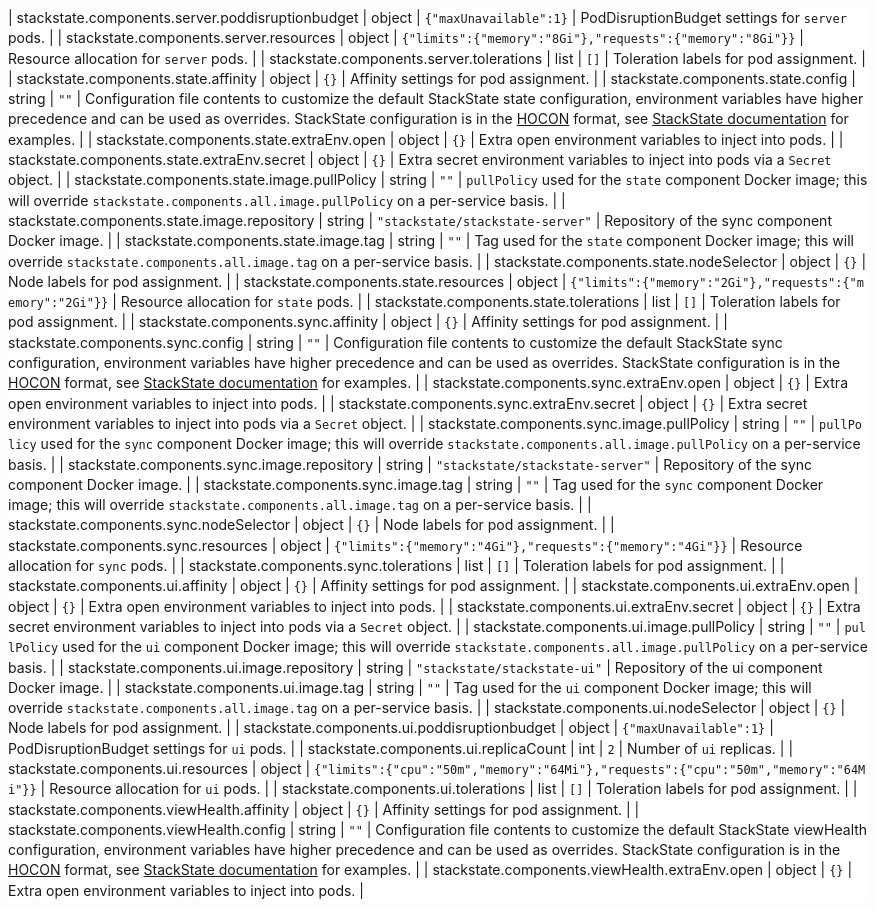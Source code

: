 | stackstate.components.server.poddisruptionbudget | object | `{"maxUnavailable":1}` | PodDisruptionBudget settings for `server` pods. |
| stackstate.components.server.resources | object | `{"limits":{"memory":"8Gi"},"requests":{"memory":"8Gi"}}` | Resource allocation for `server` pods. |
| stackstate.components.server.tolerations | list | `[]` | Toleration labels for pod assignment. |
| stackstate.components.state.affinity | object | `{}` | Affinity settings for pod assignment. |
| stackstate.components.state.config | string | `""` | Configuration file contents to customize the default StackState state configuration, environment variables have higher precedence and can be used as overrides. StackState configuration is in the [HOCON](https://github.com/lightbend/config/blob/master/HOCON.md) format, see [StackState documentation](https://docs.stackstate.com/setup/installation/kubernetes/) for examples. |
| stackstate.components.state.extraEnv.open | object | `{}` | Extra open environment variables to inject into pods. |
| stackstate.components.state.extraEnv.secret | object | `{}` | Extra secret environment variables to inject into pods via a `Secret` object. |
| stackstate.components.state.image.pullPolicy | string | `""` | `pullPolicy` used for the `state` component Docker image; this will override `stackstate.components.all.image.pullPolicy` on a per-service basis. |
| stackstate.components.state.image.repository | string | `"stackstate/stackstate-server"` | Repository of the sync component Docker image. |
| stackstate.components.state.image.tag | string | `""` | Tag used for the `state` component Docker image; this will override `stackstate.components.all.image.tag` on a per-service basis. |
| stackstate.components.state.nodeSelector | object | `{}` | Node labels for pod assignment. |
| stackstate.components.state.resources | object | `{"limits":{"memory":"2Gi"},"requests":{"memory":"2Gi"}}` | Resource allocation for `state` pods. |
| stackstate.components.state.tolerations | list | `[]` | Toleration labels for pod assignment. |
| stackstate.components.sync.affinity | object | `{}` | Affinity settings for pod assignment. |
| stackstate.components.sync.config | string | `""` | Configuration file contents to customize the default StackState sync configuration, environment variables have higher precedence and can be used as overrides. StackState configuration is in the [HOCON](https://github.com/lightbend/config/blob/master/HOCON.md) format, see [StackState documentation](https://docs.stackstate.com/setup/installation/kubernetes/) for examples. |
| stackstate.components.sync.extraEnv.open | object | `{}` | Extra open environment variables to inject into pods. |
| stackstate.components.sync.extraEnv.secret | object | `{}` | Extra secret environment variables to inject into pods via a `Secret` object. |
| stackstate.components.sync.image.pullPolicy | string | `""` | `pullPolicy` used for the `sync` component Docker image; this will override `stackstate.components.all.image.pullPolicy` on a per-service basis. |
| stackstate.components.sync.image.repository | string | `"stackstate/stackstate-server"` | Repository of the sync component Docker image. |
| stackstate.components.sync.image.tag | string | `""` | Tag used for the `sync` component Docker image; this will override `stackstate.components.all.image.tag` on a per-service basis. |
| stackstate.components.sync.nodeSelector | object | `{}` | Node labels for pod assignment. |
| stackstate.components.sync.resources | object | `{"limits":{"memory":"4Gi"},"requests":{"memory":"4Gi"}}` | Resource allocation for `sync` pods. |
| stackstate.components.sync.tolerations | list | `[]` | Toleration labels for pod assignment. |
| stackstate.components.ui.affinity | object | `{}` | Affinity settings for pod assignment. |
| stackstate.components.ui.extraEnv.open | object | `{}` | Extra open environment variables to inject into pods. |
| stackstate.components.ui.extraEnv.secret | object | `{}` | Extra secret environment variables to inject into pods via a `Secret` object. |
| stackstate.components.ui.image.pullPolicy | string | `""` | `pullPolicy` used for the `ui` component Docker image; this will override `stackstate.components.all.image.pullPolicy` on a per-service basis. |
| stackstate.components.ui.image.repository | string | `"stackstate/stackstate-ui"` | Repository of the ui component Docker image. |
| stackstate.components.ui.image.tag | string | `""` | Tag used for the `ui` component Docker image; this will override `stackstate.components.all.image.tag` on a per-service basis. |
| stackstate.components.ui.nodeSelector | object | `{}` | Node labels for pod assignment. |
| stackstate.components.ui.poddisruptionbudget | object | `{"maxUnavailable":1}` | PodDisruptionBudget settings for `ui` pods. |
| stackstate.components.ui.replicaCount | int | `2` | Number of `ui` replicas. |
| stackstate.components.ui.resources | object | `{"limits":{"cpu":"50m","memory":"64Mi"},"requests":{"cpu":"50m","memory":"64Mi"}}` | Resource allocation for `ui` pods. |
| stackstate.components.ui.tolerations | list | `[]` | Toleration labels for pod assignment. |
| stackstate.components.viewHealth.affinity | object | `{}` | Affinity settings for pod assignment. |
| stackstate.components.viewHealth.config | string | `""` | Configuration file contents to customize the default StackState viewHealth configuration, environment variables have higher precedence and can be used as overrides. StackState configuration is in the [HOCON](https://github.com/lightbend/config/blob/master/HOCON.md) format, see [StackState documentation](https://docs.stackstate.com/setup/installation/kubernetes/) for examples. |
| stackstate.components.viewHealth.extraEnv.open | object | `{}` | Extra open environment variables to inject into pods. |